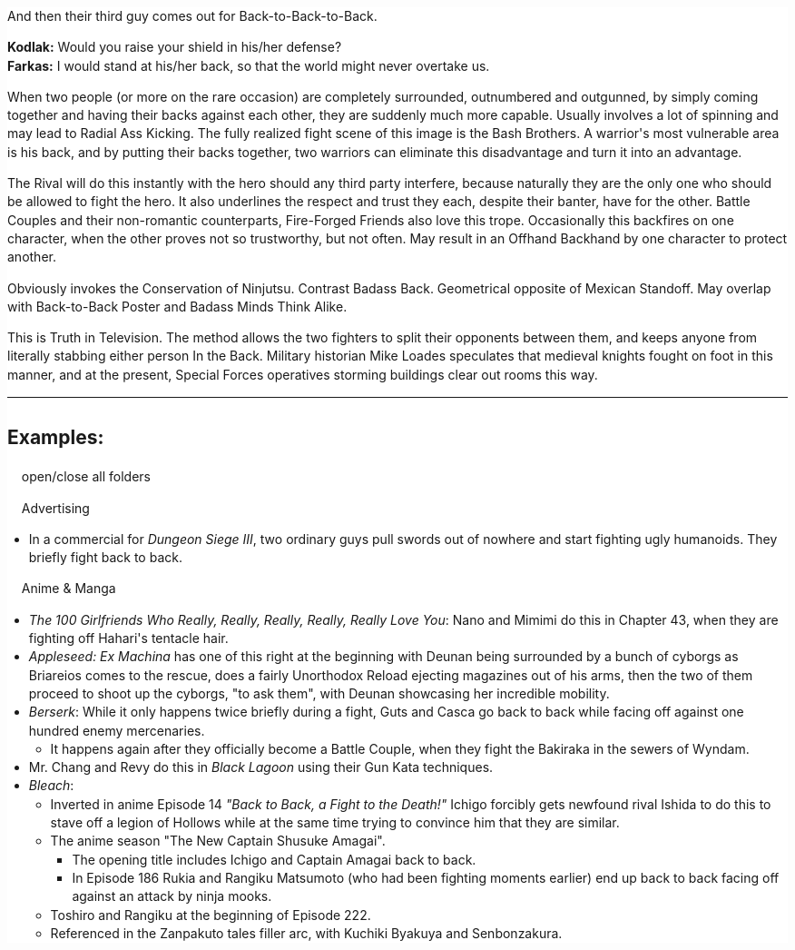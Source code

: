 And then their third guy comes out for Back-to-Back-to-Back.

**Kodlak:** Would you raise your shield in his/her defense?  
**Farkas:** I would stand at his/her back, so that the world might never overtake us.

When two people (or more on the rare occasion) are completely surrounded, outnumbered and outgunned, by simply coming together and having their backs against each other, they are suddenly much more capable. Usually involves a lot of spinning and may lead to Radial Ass Kicking. The fully realized fight scene of this image is the Bash Brothers. A warrior's most vulnerable area is his back, and by putting their backs together, two warriors can eliminate this disadvantage and turn it into an advantage.

The Rival will do this instantly with the hero should any third party interfere, because naturally they are the only one who should be allowed to fight the hero. It also underlines the respect and trust they each, despite their banter, have for the other. Battle Couples and their non-romantic counterparts, Fire-Forged Friends also love this trope. Occasionally this backfires on one character, when the other proves not so trustworthy, but not often. May result in an Offhand Backhand by one character to protect another.

Obviously invokes the Conservation of Ninjutsu. Contrast Badass Back. Geometrical opposite of Mexican Standoff. May overlap with Back-to-Back Poster and Badass Minds Think Alike.

This is Truth in Television. The method allows the two fighters to split their opponents between them, and keeps anyone from literally stabbing either person In the Back. Military historian Mike Loades speculates that medieval knights fought on foot in this manner, and at the present, Special Forces operatives storming buildings clear out rooms this way.

___

## Examples:

    open/close all folders 

    Advertising 

-   In a commercial for _Dungeon Siege III_, two ordinary guys pull swords out of nowhere and start fighting ugly humanoids. They briefly fight back to back.

    Anime & Manga 

-   _The 100 Girlfriends Who Really, Really, Really, Really, Really Love You_: Nano and Mimimi do this in Chapter 43, when they are fighting off Hahari's tentacle hair.
-   _Appleseed: Ex Machina_ has one of this right at the beginning with Deunan being surrounded by a bunch of cyborgs as Briareios comes to the rescue, does a fairly Unorthodox Reload ejecting magazines out of his arms, then the two of them proceed to shoot up the cyborgs, "to ask them", with Deunan showcasing her incredible mobility.
-   _Berserk_: While it only happens twice briefly during a fight, Guts and Casca go back to back while facing off against one hundred enemy mercenaries.
    -   It happens again after they officially become a Battle Couple, when they fight the Bakiraka in the sewers of Wyndam.
-   Mr. Chang and Revy do this in _Black Lagoon_ using their Gun Kata techniques.
-   _Bleach_:
    -   Inverted in anime Episode 14 _"Back to Back, a Fight to the Death!"_ Ichigo forcibly gets newfound rival Ishida to do this to stave off a legion of Hollows while at the same time trying to convince him that they are similar.
    -   The anime season "The New Captain Shusuke Amagai".
        -   The opening title includes Ichigo and Captain Amagai back to back.
        -   In Episode 186 Rukia and Rangiku Matsumoto (who had been fighting moments earlier) end up back to back facing off against an attack by ninja mooks.
    -   Toshiro and Rangiku at the beginning of Episode 222.
    -   Referenced in the Zanpakuto tales filler arc, with Kuchiki Byakuya and Senbonzakura.
        